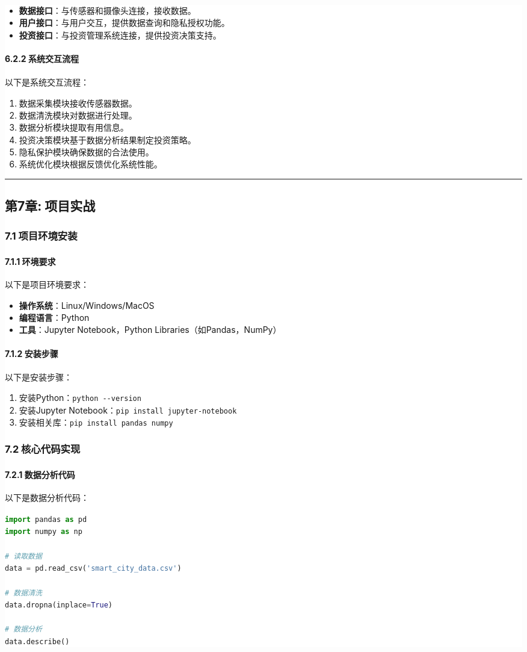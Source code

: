 - **数据接口**：与传感器和摄像头连接，接收数据。
- **用户接口**：与用户交互，提供数据查询和隐私授权功能。
- **投资接口**：与投资管理系统连接，提供投资决策支持。

#### 6.2.2 系统交互流程
以下是系统交互流程：

1. 数据采集模块接收传感器数据。
2. 数据清洗模块对数据进行处理。
3. 数据分析模块提取有用信息。
4. 投资决策模块基于数据分析结果制定投资策略。
5. 隐私保护模块确保数据的合法使用。
6. 系统优化模块根据反馈优化系统性能。

---

## 第7章: 项目实战

### 7.1 项目环境安装

#### 7.1.1 环境要求
以下是项目环境要求：

- **操作系统**：Linux/Windows/MacOS
- **编程语言**：Python
- **工具**：Jupyter Notebook，Python Libraries（如Pandas，NumPy）

#### 7.1.2 安装步骤
以下是安装步骤：

1. 安装Python：`python --version`
2. 安装Jupyter Notebook：`pip install jupyter-notebook`
3. 安装相关库：`pip install pandas numpy`

### 7.2 核心代码实现

#### 7.2.1 数据分析代码
以下是数据分析代码：

```python
import pandas as pd
import numpy as np

# 读取数据
data = pd.read_csv('smart_city_data.csv')

# 数据清洗
data.dropna(inplace=True)

# 数据分析
data.describe()
```
